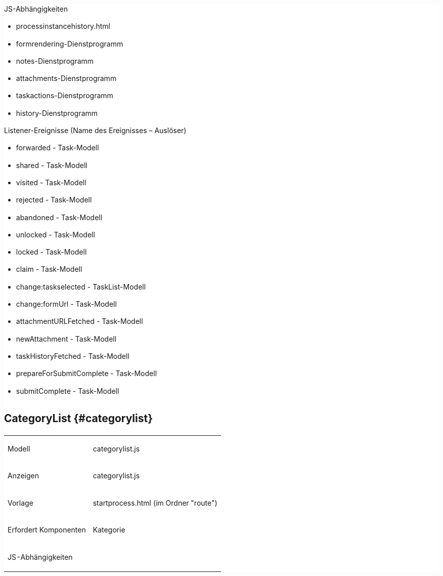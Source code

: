   </tr> 
  <tr> 
   <td><p>JS-Abhängigkeiten</p> </td> 
   <td> 
    <ul> 
     <li><p>processinstancehistory.html</p> </li> 
     <li><p>formrendering-Dienstprogramm</p> </li> 
     <li><p>notes-Dienstprogramm</p> </li> 
     <li><p>attachments-Dienstprogramm</p> </li> 
     <li><p>taskactions-Dienstprogramm</p> </li> 
     <li><p>history-Dienstprogramm</p> </li> 
    </ul> </td> 
  </tr> 
  <tr> 
   <td><p>Listener-Ereignisse (Name des Ereignisses – Auslöser)</p> </td> 
   <td> 
    <ul> 
     <li><p>forwarded - Task-Modell</p> </li> 
     <li><p>shared - Task-Modell</p> </li> 
     <li><p>visited - Task-Modell</p> </li> 
     <li><p>rejected - Task-Modell</p> </li> 
     <li><p>abandoned - Task-Modell</p> </li> 
     <li><p>unlocked - Task-Modell</p> </li> 
     <li><p>locked - Task-Modell</p> </li> 
     <li><p>claim - Task-Modell</p> </li> 
     <li><p>change:taskselected - TaskList-Modell</p> </li> 
     <li><p>change:formUrl - Task-Modell</p> </li> 
     <li>attachmentURLFetched - Task-Modell</li> 
    </ul> 
    <ul> 
     <li>newAttachment - Task-Modell</li> 
     <li><p>taskHistoryFetched - Task-Modell</p> </li> 
     <li>prepareForSubmitComplete - Task-Modell</li> 
     <li><p>submitComplete - Task-Modell</p> </li> 
    </ul> </td> 
  </tr> 
 </tbody> 
</table>

## CategoryList {#categorylist}

<table> 
 <tbody> 
  <tr> 
   <td><p>Modell</p></td> 
   <td><p>categorylist.js</p></td> 
  </tr> 
  <tr> 
   <td><p>Anzeigen</p></td> 
   <td><p>categorylist.js</p></td> 
  </tr> 
  <tr> 
   <td><p>Vorlage</p></td> 
   <td><p>startprocess.html (im Ordner "route")</p></td> 
  </tr> 
  <tr> 
   <td><p>Erfordert Komponenten</p></td> 
   <td><p>Kategorie</p></td> 
  </tr> 
  <tr> 
   <td><p>JS-Abhängigkeiten</p></td> 
   <td> 
    <ul> 
